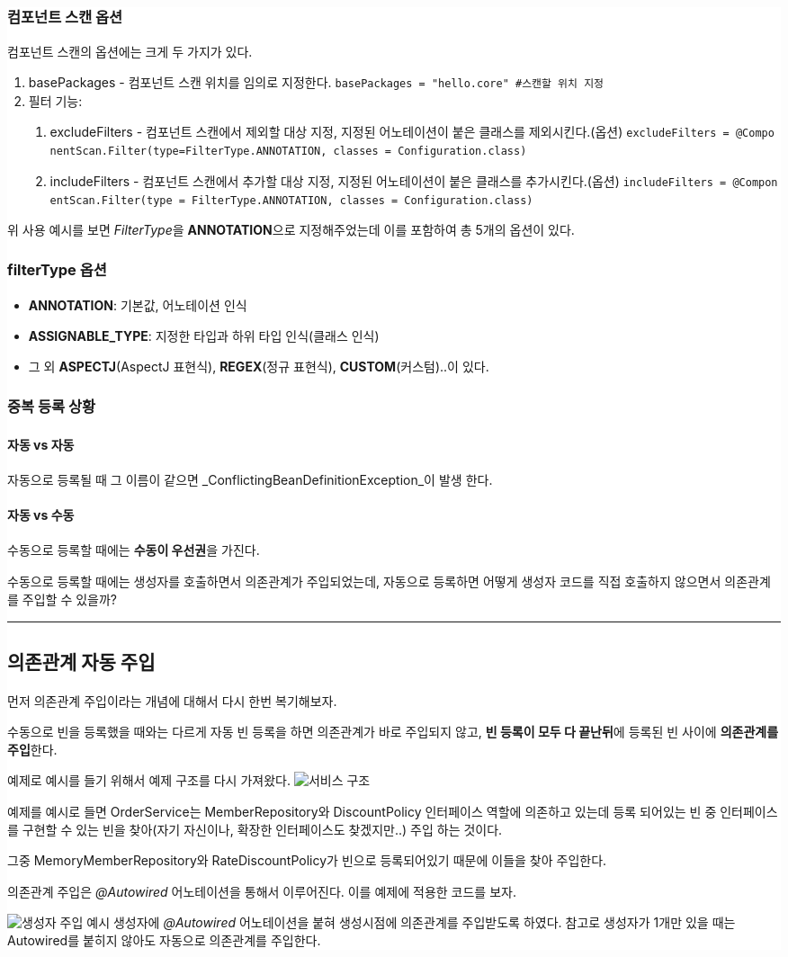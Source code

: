 ### 컴포넌트 스캔 옵션

컴포넌트 스캔의 옵션에는 크게 두 가지가 있다.
1. basePackages - 컴포넌트 스캔 위치를 임의로 지정한다.
`basePackages = "hello.core" #스캔할 위치 지정`
2. 필터 기능:
	1) excludeFilters - 컴포넌트 스캔에서 제외할 대상  지정, 지정된 어노테이션이 붙은 클래스를 제외시킨다.(옵션)
    `excludeFilters = @ComponentScan.Filter(type=FilterType.ANNOTATION, classes = Configuration.class)` 
   
   2) includeFilters - 컴포넌트 스캔에서 추가할 대상 지정, 지정된 어노테이션이 붙은 클래스를 추가시킨다.(옵션)
 	`includeFilters = @ComponentScan.Filter(type = FilterType.ANNOTATION, classes = Configuration.class)`

위 사용 예시를 보면 *FilterType*을 **ANNOTATION**으로 지정해주었는데 이를 포함하여 총 5개의 옵션이 있다.

### filterType 옵션 
* **ANNOTATION**: 기본값, 어노테이션 인식

* **ASSIGNABLE_TYPE**: 지정한 타입과 하위 타입 인식(클래스 인식)

* 그 외 **ASPECTJ**(AspectJ 표현식), **REGEX**(정규 표현식), **CUSTOM**(커스텀)..이 있다.

        
    
### 중복 등록 상황

#### 자동 vs 자동
자동으로 등록될 때 그 이름이 같으면 _ConflictingBeanDefinitionException_이 발생 한다.

#### 자동 vs 수동

수동으로 등록할 때에는 **수동이 우선권**을 가진다.

수동으로 등록할 때에는 생성자를 호출하면서 의존관계가 주입되었는데, 자동으로 등록하면 어떻게 생성자 코드를 직접 호출하지 않으면서 의존관계를 주입할 수 있을까? 

-------------

## 의존관계 자동 주입
먼저 의존관계 주입이라는 개념에 대해서 다시 한번 복기해보자. 

수동으로 빈을 등록했을 때와는 다르게 자동 빈 등록을 하면 의존관계가 바로 주입되지 않고, **빈 등록이 모두 다 끝난뒤**에 등록된 빈 사이에 **의존관계를 주입**한다. 

예제로 예시를 들기 위해서 예제 구조를 다시 가져왔다.
![서비스 구조](https://velog.velcdn.com/images/jws1228/post/2b32c883-6184-4657-830c-fd98c3447532/image.png)


예제를 예시로 들면 OrderService는 MemberRepository와 DiscountPolicy 인터페이스 역할에 의존하고 있는데 등록 되어있는 빈 중 인터페이스를 구현할 수 있는 빈을 찾아(자기 자신이나, 확장한 인터페이스도 찾겠지만..) 주입 하는 것이다.

그중 MemoryMemberRepository와 RateDiscountPolicy가 빈으로 등록되어있기 때문에 이들을 찾아 주입한다.

의존관계 주입은 _@Autowired_ 어노테이션을 통해서 이루어진다. 이를 예제에 적용한 코드를 보자.

![생성자 주입 예시](https://velog.velcdn.com/images/jws1228/post/4c66a208-726b-4fe8-b429-100977c02de5/image.png)
생성자에 _@Autowired_ 어노테이션을 붙혀 생성시점에 의존관계를 주입받도록 하였다. 참고로 생성자가 1개만 있을 때는 Autowired를 붙히지 않아도 자동으로 의존관계를 주입한다.
